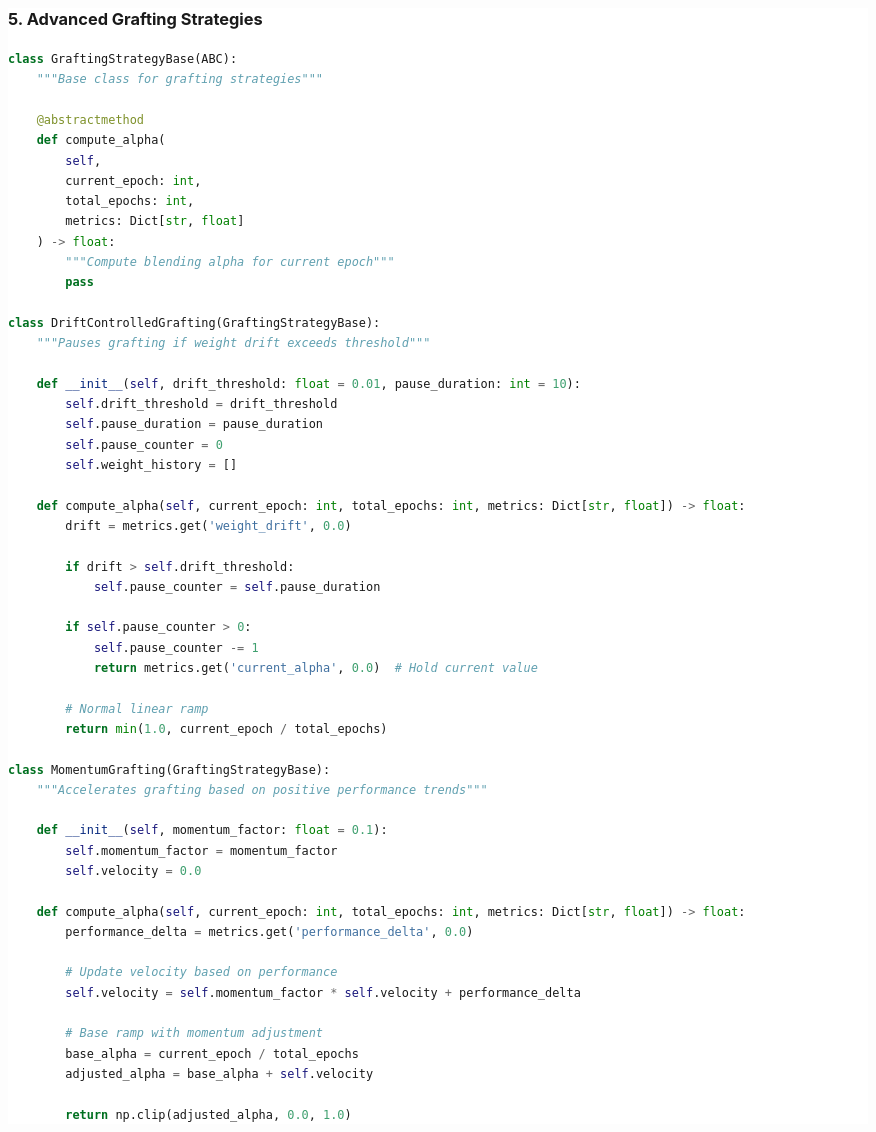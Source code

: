 ### 5. Advanced Grafting Strategies

```python
class GraftingStrategyBase(ABC):
    """Base class for grafting strategies"""
    
    @abstractmethod
    def compute_alpha(
        self,
        current_epoch: int,
        total_epochs: int,
        metrics: Dict[str, float]
    ) -> float:
        """Compute blending alpha for current epoch"""
        pass

class DriftControlledGrafting(GraftingStrategyBase):
    """Pauses grafting if weight drift exceeds threshold"""
    
    def __init__(self, drift_threshold: float = 0.01, pause_duration: int = 10):
        self.drift_threshold = drift_threshold
        self.pause_duration = pause_duration
        self.pause_counter = 0
        self.weight_history = []
        
    def compute_alpha(self, current_epoch: int, total_epochs: int, metrics: Dict[str, float]) -> float:
        drift = metrics.get('weight_drift', 0.0)
        
        if drift > self.drift_threshold:
            self.pause_counter = self.pause_duration
        
        if self.pause_counter > 0:
            self.pause_counter -= 1
            return metrics.get('current_alpha', 0.0)  # Hold current value
        
        # Normal linear ramp
        return min(1.0, current_epoch / total_epochs)

class MomentumGrafting(GraftingStrategyBase):
    """Accelerates grafting based on positive performance trends"""
    
    def __init__(self, momentum_factor: float = 0.1):
        self.momentum_factor = momentum_factor
        self.velocity = 0.0
        
    def compute_alpha(self, current_epoch: int, total_epochs: int, metrics: Dict[str, float]) -> float:
        performance_delta = metrics.get('performance_delta', 0.0)
        
        # Update velocity based on performance
        self.velocity = self.momentum_factor * self.velocity + performance_delta
        
        # Base ramp with momentum adjustment
        base_alpha = current_epoch / total_epochs
        adjusted_alpha = base_alpha + self.velocity
        
        return np.clip(adjusted_alpha, 0.0, 1.0)
```
